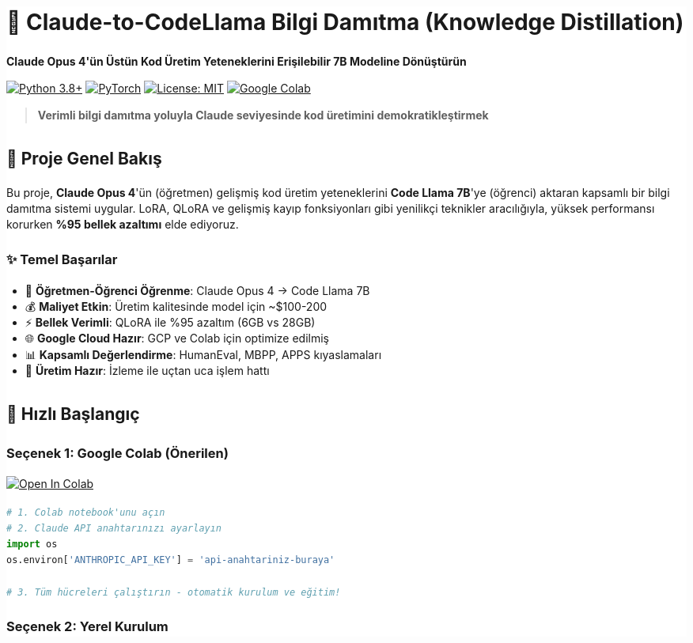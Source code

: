 # 🚀 Claude-to-CodeLlama Bilgi Damıtma (Knowledge Distillation)

**Claude Opus 4'ün Üstün Kod Üretim Yeteneklerini Erişilebilir 7B Modeline Dönüştürün**

[![Python 3.8+](https://img.shields.io/badge/python-3.8+-blue.svg)](https://www.python.org/downloads/)
[![PyTorch](https://img.shields.io/badge/PyTorch-2.0+-red.svg)](https://pytorch.org/)
[![License: MIT](https://img.shields.io/badge/License-MIT-yellow.svg)](https://opensource.org/licenses/MIT)
[![Google Colab](https://colab.research.google.com/assets/colab-badge.svg)](https://colab.research.google.com/github/yeditepe/claude-to-codellama-distillation/blob/main/notebooks/Claude_Code_Model_Colab.ipynb)

> **Verimli bilgi damıtma yoluyla Claude seviyesinde kod üretimini demokratikleştirmek**

## 🎯 Proje Genel Bakış

Bu proje, **Claude Opus 4**'ün (öğretmen) gelişmiş kod üretim yeteneklerini **Code Llama 7B**'ye (öğrenci) aktaran kapsamlı bir bilgi damıtma sistemi uygular. LoRA, QLoRA ve gelişmiş kayıp fonksiyonları gibi yenilikçi teknikler aracılığıyla, yüksek performansı korurken **%95 bellek azaltımı** elde ediyoruz.

### ✨ Temel Başarılar

- 🧠 **Öğretmen-Öğrenci Öğrenme**: Claude Opus 4 → Code Llama 7B
- 💰 **Maliyet Etkin**: Üretim kalitesinde model için ~$100-200
- ⚡ **Bellek Verimli**: QLoRA ile %95 azaltım (6GB vs 28GB)
- 🌐 **Google Cloud Hazır**: GCP ve Colab için optimize edilmiş
- 📊 **Kapsamlı Değerlendirme**: HumanEval, MBPP, APPS kıyaslamaları
- 🔧 **Üretim Hazır**: İzleme ile uçtan uca işlem hattı

## 🚀 Hızlı Başlangıç

### Seçenek 1: Google Colab (Önerilen)

[![Open In Colab](https://colab.research.google.com/assets/colab-badge.svg)](https://colab.research.google.com/github/yalcindemir/claude-to-codellama-distillation/blob/main/notebooks/Claude_Code_Model_Colab.ipynb)

```python
# 1. Colab notebook'unu açın
# 2. Claude API anahtarınızı ayarlayın
import os
os.environ['ANTHROPIC_API_KEY'] = 'api-anahtariniz-buraya'

# 3. Tüm hücreleri çalıştırın - otomatik kurulum ve eğitim!
```

### Seçenek 2: Yerel Kurulum
